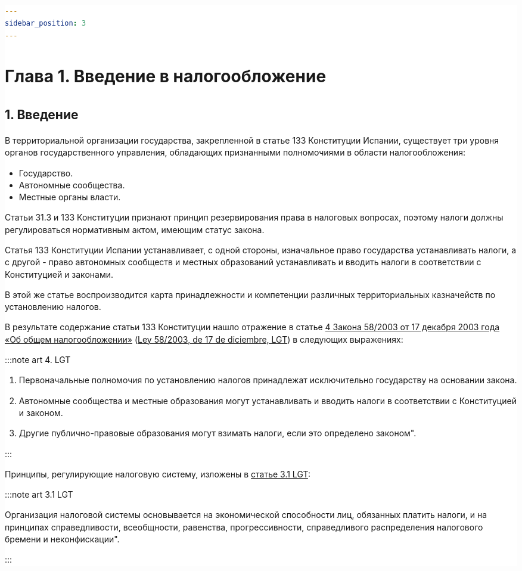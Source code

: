 ```yaml
---
sidebar_position: 3
---
```


# Глава 1. Введение в налогообложение

## 1. Введение

В территориальной организации государства, закрепленной в статье 133 Конституции Испании, существует три уровня органов государственного управления, обладающих признанными полномочиями в области налогообложения:

- Государство.
- Автономные сообщества.
- Местные органы власти.

Статьи 31.3 и 133 Конституции признают принцип резервирования права в налоговых вопросах, поэтому налоги должны регулироваться нормативным актом, имеющим статус закона.

Статья 133 Конституции Испании устанавливает, с одной стороны, изначальное право государства устанавливать налоги, а с другой - право автономных сообществ и местных образований устанавливать и вводить налоги в соответствии с Конституцией и законами.

В этой же статье воспроизводится карта принадлежности и компетенции различных территориальных казначейств по установлению налогов.

В результате содержание статьи 133 Конституции нашло отражение в статье [4 Закона 58/2003 от 17 декабря 2003 года «Об общем налогообложении»](https://www.boe.es/buscar/act.php?id=BOE-A-2003-23186#a4) ([Ley 58/2003, de 17 de diciembre, LGT](https://www.boe.es/buscar/act.php?id=BOE-A-2003-23186)) в следующих выражениях:

:::note art 4. LGT

1. Первоначальные полномочия по установлению налогов принадлежат исключительно государству на основании закона.

2. Автономные сообщества и местные образования могут устанавливать и вводить налоги в соответствии с Конституцией и законом.

3. Другие публично-правовые образования могут взимать налоги, если это определено законом".

:::

Принципы, регулирующие налоговую систему, изложены в [статье 3.1 LGT](https://www.boe.es/buscar/act.php?id=BOE-A-2003-23186#a3):

:::note art 3.1 LGT

Организация налоговой системы основывается на экономической способности лиц, обязанных платить налоги, и на принципах справедливости, всеобщности, равенства, прогрессивности, справедливого распределения налогового бремени и неконфискации".

:::
